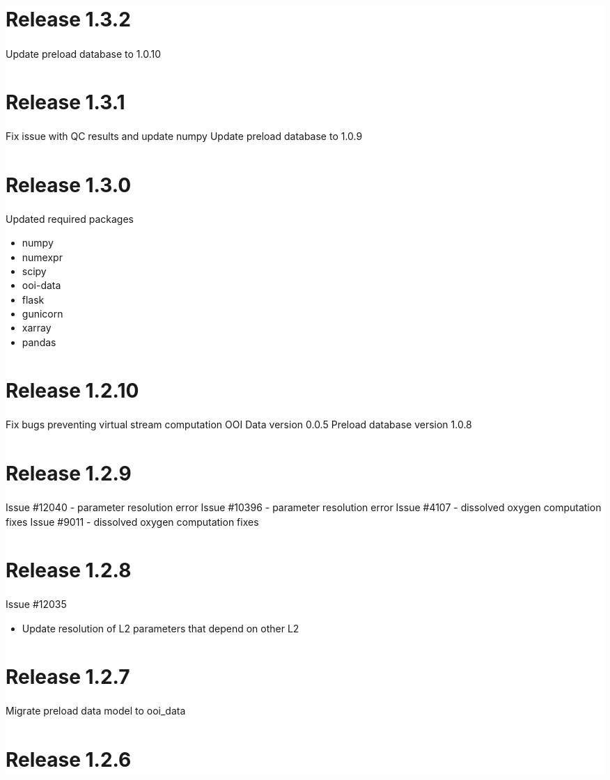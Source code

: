 # Release 1.3.2

Update preload database to 1.0.10

# Release 1.3.1

Fix issue with QC results and update numpy
Update preload database to 1.0.9

# Release 1.3.0

Updated required packages
- numpy
- numexpr
- scipy
- ooi-data
- flask
- gunicorn
- xarray
- pandas

# Release 1.2.10

Fix bugs preventing virtual stream computation
OOI Data version 0.0.5
Preload database version 1.0.8

# Release 1.2.9

Issue #12040 - parameter resolution error
Issue #10396 - parameter resolution error
Issue #4107 - dissolved oxygen computation fixes
Issue #9011 - dissolved oxygen computation fixes

# Release 1.2.8

Issue #12035
- Update resolution of L2 parameters that depend on other L2

# Release 1.2.7

Migrate preload data model to ooi_data

# Release 1.2.6
